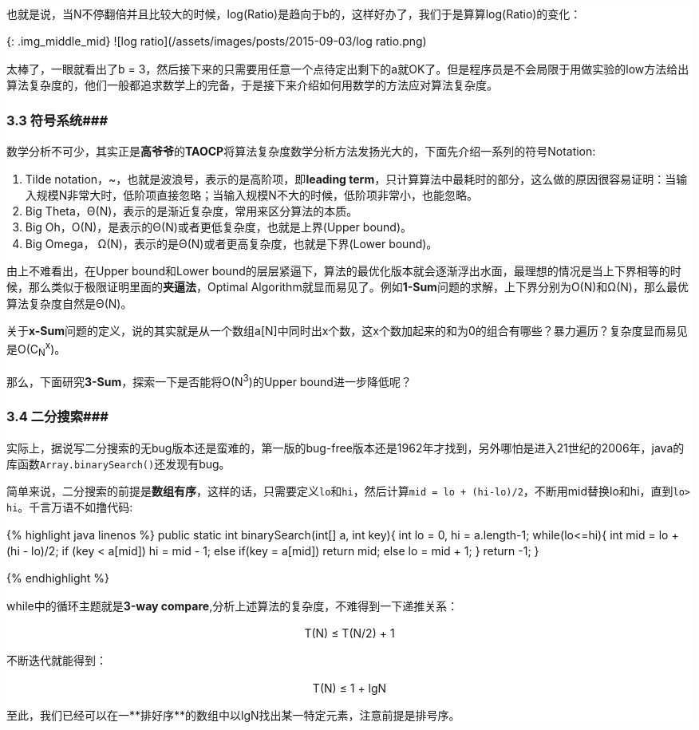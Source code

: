 也就是说，当N不停翻倍并且比较大的时候，log(Ratio)是趋向于b的，这样好办了，我们于是算算log(Ratio)的变化：

{: .img_middle_mid}
![log ratio](/assets/images/posts/2015-09-03/log ratio.png)

太棒了，一眼就看出了b = 3，然后接下来的只需要用任意一个点待定出剩下的a就OK了。但是程序员是不会局限于用做实验的low方法给出算法复杂度的，他们一般都追求数学上的完备，于是接下来介绍如何用数学的方法应对算法复杂度。

### 3.3 符号系统###

数学分析不可少，其实正是**高爷爷**的**TAOCP**将算法复杂度数学分析方法发扬光大的，下面先介绍一系列的符号Notation:

1. Tilde notation，~，也就是波浪号，表示的是高阶项，即**leading term**，只计算算法中最耗时的部分，这么做的原因很容易证明：当输入规模N非常大时，低阶项直接忽略；当输入规模N不大的时候，低阶项非常小，也能忽略。
2. Big Theta，Θ(N)，表示的是渐近复杂度，常用来区分算法的本质。
3. Big Oh，O(N)，是表示的Θ(N)或者更低复杂度，也就是上界(Upper bound)。
4. Big Omega， Ω(N)，表示的是Θ(N)或者更高复杂度，也就是下界(Lower bound)。

由上不难看出，在Upper bound和Lower bound的层层紧逼下，算法的最优化版本就会逐渐浮出水面，最理想的情况是当上下界相等的时候，那么类似于极限证明里面的**夹逼法**，Optimal Algorithm就显而易见了。例如**1-Sum**问题的求解，上下界分别为O(N)和Ω(N)，那么最优算法复杂度自然是Θ(N)。

关于**x-Sum**问题的定义，说的其实就是从一个数组a[N]中同时出x个数，这x个数加起来的和为0的组合有哪些？暴力遍历？复杂度显而易见是O(C<sub>N</sub><sup>x</sup>)。

那么，下面研究**3-Sum**，探索一下是否能将O(N<sup>3</sup>)的Upper bound进一步降低呢？

### 3.4 二分搜索###

实际上，据说写二分搜索的无bug版本还是蛮难的，第一版的bug-free版本还是1962年才找到，另外哪怕是进入21世纪的2006年，java的库函数`Array.binarySearch()`还发现有bug。

简单来说，二分搜索的前提是**数组有序**，这样的话，只需要定义`lo`和`hi`，然后计算`mid = lo + (hi-lo)/2`，不断用mid替换lo和hi，直到`lo>hi`。千言万语不如撸代码:

{% highlight java linenos %}
public static int binarySearch(int[] a, int key){
    int lo = 0, hi = a.length-1;
    while(lo<=hi){
        int mid = lo + (hi - lo)/2;
        if     (key < a[mid]) hi = mid - 1;
        else if(key = a[mid]) return mid;
        else                  lo = mid + 1;
    }
    return -1;
}

{% endhighlight %}

while中的循环主题就是**3-way compare**,分析上述算法的复杂度，不难得到一下递推关系：
<p style="text-align: center;">
T(N) ≤ T(N/2) + 1
</p>

不断迭代就能得到：
        
<p style="text-align: center;">
T(N) ≤ 1 + lgN
</p>
至此，我们已经可以在一**排好序**的数组中以lgN找出某一特定元素，注意前提是排号序。
